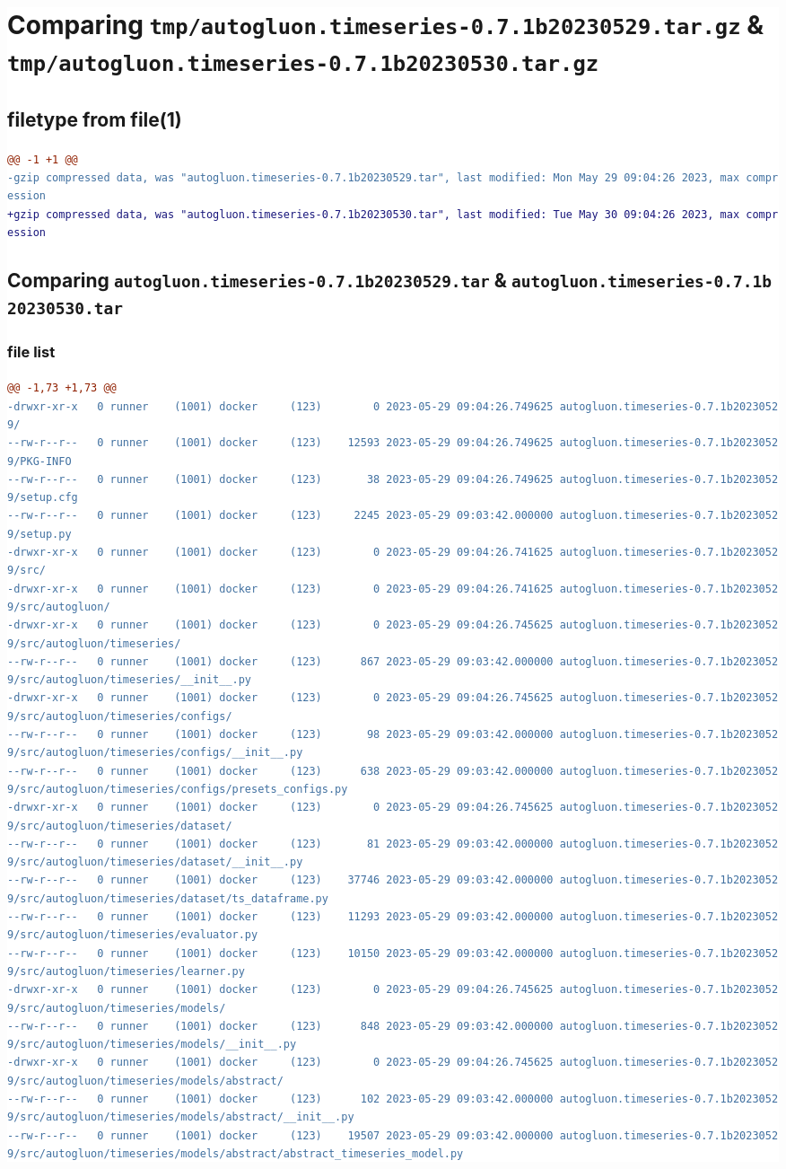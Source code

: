 # Comparing `tmp/autogluon.timeseries-0.7.1b20230529.tar.gz` & `tmp/autogluon.timeseries-0.7.1b20230530.tar.gz`

## filetype from file(1)

```diff
@@ -1 +1 @@
-gzip compressed data, was "autogluon.timeseries-0.7.1b20230529.tar", last modified: Mon May 29 09:04:26 2023, max compression
+gzip compressed data, was "autogluon.timeseries-0.7.1b20230530.tar", last modified: Tue May 30 09:04:26 2023, max compression
```

## Comparing `autogluon.timeseries-0.7.1b20230529.tar` & `autogluon.timeseries-0.7.1b20230530.tar`

### file list

```diff
@@ -1,73 +1,73 @@
-drwxr-xr-x   0 runner    (1001) docker     (123)        0 2023-05-29 09:04:26.749625 autogluon.timeseries-0.7.1b20230529/
--rw-r--r--   0 runner    (1001) docker     (123)    12593 2023-05-29 09:04:26.749625 autogluon.timeseries-0.7.1b20230529/PKG-INFO
--rw-r--r--   0 runner    (1001) docker     (123)       38 2023-05-29 09:04:26.749625 autogluon.timeseries-0.7.1b20230529/setup.cfg
--rw-r--r--   0 runner    (1001) docker     (123)     2245 2023-05-29 09:03:42.000000 autogluon.timeseries-0.7.1b20230529/setup.py
-drwxr-xr-x   0 runner    (1001) docker     (123)        0 2023-05-29 09:04:26.741625 autogluon.timeseries-0.7.1b20230529/src/
-drwxr-xr-x   0 runner    (1001) docker     (123)        0 2023-05-29 09:04:26.741625 autogluon.timeseries-0.7.1b20230529/src/autogluon/
-drwxr-xr-x   0 runner    (1001) docker     (123)        0 2023-05-29 09:04:26.745625 autogluon.timeseries-0.7.1b20230529/src/autogluon/timeseries/
--rw-r--r--   0 runner    (1001) docker     (123)      867 2023-05-29 09:03:42.000000 autogluon.timeseries-0.7.1b20230529/src/autogluon/timeseries/__init__.py
-drwxr-xr-x   0 runner    (1001) docker     (123)        0 2023-05-29 09:04:26.745625 autogluon.timeseries-0.7.1b20230529/src/autogluon/timeseries/configs/
--rw-r--r--   0 runner    (1001) docker     (123)       98 2023-05-29 09:03:42.000000 autogluon.timeseries-0.7.1b20230529/src/autogluon/timeseries/configs/__init__.py
--rw-r--r--   0 runner    (1001) docker     (123)      638 2023-05-29 09:03:42.000000 autogluon.timeseries-0.7.1b20230529/src/autogluon/timeseries/configs/presets_configs.py
-drwxr-xr-x   0 runner    (1001) docker     (123)        0 2023-05-29 09:04:26.745625 autogluon.timeseries-0.7.1b20230529/src/autogluon/timeseries/dataset/
--rw-r--r--   0 runner    (1001) docker     (123)       81 2023-05-29 09:03:42.000000 autogluon.timeseries-0.7.1b20230529/src/autogluon/timeseries/dataset/__init__.py
--rw-r--r--   0 runner    (1001) docker     (123)    37746 2023-05-29 09:03:42.000000 autogluon.timeseries-0.7.1b20230529/src/autogluon/timeseries/dataset/ts_dataframe.py
--rw-r--r--   0 runner    (1001) docker     (123)    11293 2023-05-29 09:03:42.000000 autogluon.timeseries-0.7.1b20230529/src/autogluon/timeseries/evaluator.py
--rw-r--r--   0 runner    (1001) docker     (123)    10150 2023-05-29 09:03:42.000000 autogluon.timeseries-0.7.1b20230529/src/autogluon/timeseries/learner.py
-drwxr-xr-x   0 runner    (1001) docker     (123)        0 2023-05-29 09:04:26.745625 autogluon.timeseries-0.7.1b20230529/src/autogluon/timeseries/models/
--rw-r--r--   0 runner    (1001) docker     (123)      848 2023-05-29 09:03:42.000000 autogluon.timeseries-0.7.1b20230529/src/autogluon/timeseries/models/__init__.py
-drwxr-xr-x   0 runner    (1001) docker     (123)        0 2023-05-29 09:04:26.745625 autogluon.timeseries-0.7.1b20230529/src/autogluon/timeseries/models/abstract/
--rw-r--r--   0 runner    (1001) docker     (123)      102 2023-05-29 09:03:42.000000 autogluon.timeseries-0.7.1b20230529/src/autogluon/timeseries/models/abstract/__init__.py
--rw-r--r--   0 runner    (1001) docker     (123)    19507 2023-05-29 09:03:42.000000 autogluon.timeseries-0.7.1b20230529/src/autogluon/timeseries/models/abstract/abstract_timeseries_model.py
```